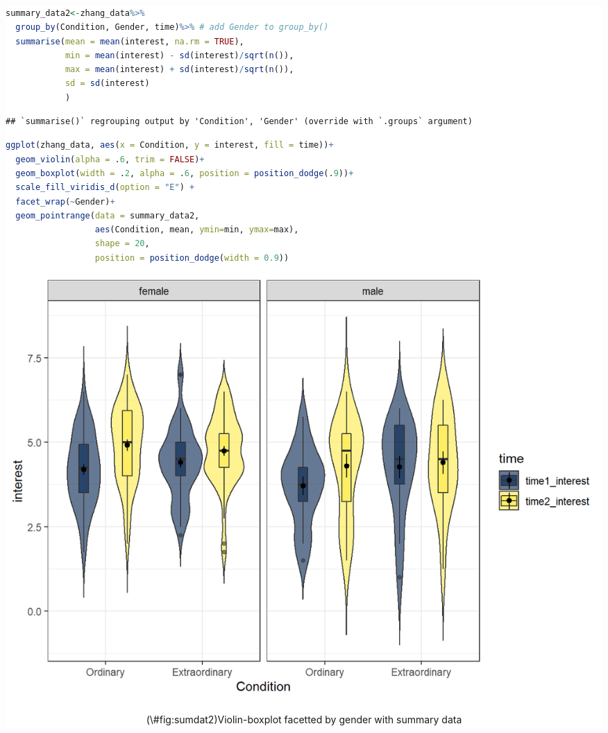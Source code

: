 
```r
summary_data2<-zhang_data%>%
  group_by(Condition, Gender, time)%>% # add Gender to group_by()
  summarise(mean = mean(interest, na.rm = TRUE),
            min = mean(interest) - sd(interest)/sqrt(n()),
            max = mean(interest) + sd(interest)/sqrt(n()),
            sd = sd(interest)
            )
```

```
## `summarise()` regrouping output by 'Condition', 'Gender' (override with `.groups` argument)
```

```r
ggplot(zhang_data, aes(x = Condition, y = interest, fill = time))+
  geom_violin(alpha = .6, trim = FALSE)+
  geom_boxplot(width = .2, alpha = .6, position = position_dodge(.9))+
  scale_fill_viridis_d(option = "E") +
  facet_wrap(~Gender)+
  geom_pointrange(data = summary_data2,
                  aes(Condition, mean, ymin=min, ymax=max),
                  shape = 20, 
                  position = position_dodge(width = 0.9))
```

<div class="figure" style="text-align: center">
<img src="13-visualisation_files/figure-html/sumdat2-1.png" alt="Violin-boxplot facetted by gender with summary data" width="100%" />
<p class="caption">(\#fig:sumdat2)Violin-boxplot facetted by gender with summary data</p>
</div>

